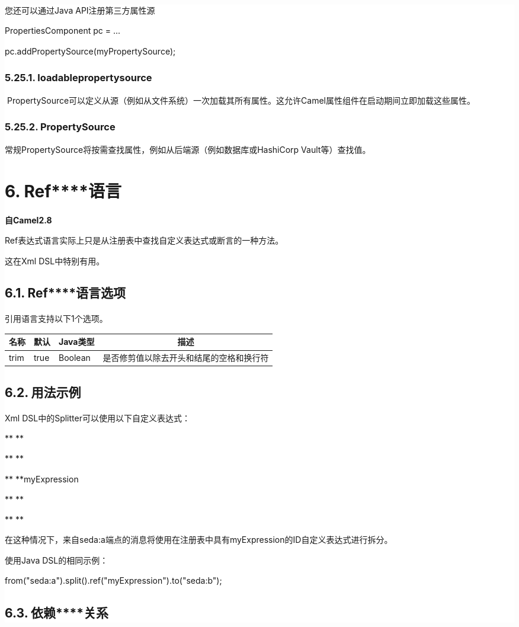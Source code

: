 您还可以通过Java API注册第三方属性源

PropertiesComponent pc = ...

pc.addPropertySource(myPropertySource);

### 5.25.1. **loadable****property****source**

 PropertySource可以定义从源（例如从文件系统）一次加载其所有属性。这允许Camel属性组件在启动期间立即加载这些属性。

### 5.25.2. **PropertySource**

常规PropertySource将按需查找属性，例如从后端源（例如数据库或HashiCorp Vault等）查找值。

# 6. **Ref****语言**

**自****Camel****2.8**

Ref表达式语言实际上只是从注册表中查找自定义表达式或断言的一种方法。

这在Xml DSL中特别有用。

## 6.1. **Ref****语言选项**

引用语言支持以下1个选项。


| **名称** | **默认** | **Java类型** | **描述**                                 |
| -------- | -------- | ------------ | ---------------------------------------- |
| trim     | true     | Boolean      | 是否修剪值以除去开头和结尾的空格和换行符 |

## 6.2. **用法示例**

Xml DSL中的Splitter可以使用以下自定义<ref>表达式：

<bean id="myExpression" class="com.mycompany.MyCustomExpression"/>

<route>

**  **<from uri="seda:a"/>

**  **<split>

**    **<ref>myExpression</ref>

**    **<to uri="mock:b"/>

**  **</split>

</route>

在这种情况下，来自seda:a端点的消息将使用在注册表中具有myExpression的ID自定义表达式进行拆分。

使用Java DSL的相同示例：

from("seda:a").split().ref("myExpression").to("seda:b");

## 6.3. **依赖****关系**
